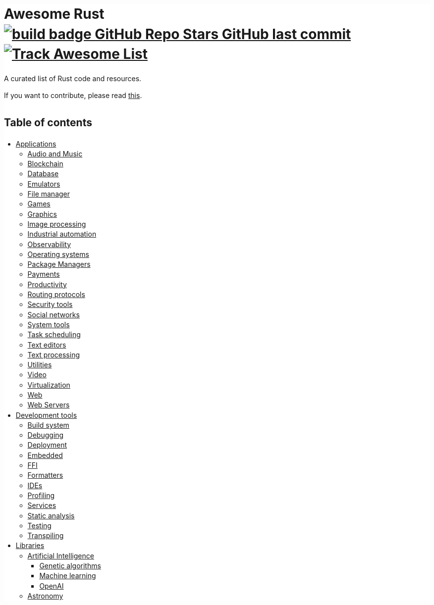 # Awesome Rust [![build badge ![GitHub Repo Stars](https://img.shields.io/github/stars/rust-unofficial/awesome-rust) ![GitHub last commit](https://img.shields.io/github/last-commit/rust-unofficial/awesome-rust)](https://github.com/rust-unofficial/awesome-rust/actions/workflows/rust.yml/badge.svg?branch=main)](https://github.com/rust-unofficial/awesome-rust/actions/workflows/rust.yml) [![Track Awesome List](https://www.trackawesomelist.com/badge.svg)](https://www.trackawesomelist.com/rust-unofficial/awesome-rust/)

A curated list of Rust code and resources.

If you want to contribute, please read [this](CONTRIBUTING.md).

## Table of contents



- [Applications](#applications)
  * [Audio and Music](#audio-and-music)
  * [Blockchain](#blockchain)
  * [Database](#database)
  * [Emulators](#emulators)
  * [File manager](#file-manager)
  * [Games](#games)
  * [Graphics](#graphics)
  * [Image processing](#image-processing)
  * [Industrial automation](#industrial-automation)
  * [Observability](#observability)
  * [Operating systems](#operating-systems)
  * [Package Managers](#package-managers)
  * [Payments](#payments)
  * [Productivity](#productivity)
  * [Routing protocols](#routing-protocols)
  * [Security tools](#security-tools)
  * [Social networks](#social-networks)
  * [System tools](#system-tools)
  * [Task scheduling](#task-scheduling)
  * [Text editors](#text-editors)
  * [Text processing](#text-processing)
  * [Utilities](#utilities)
  * [Video](#video)
  * [Virtualization](#virtualization)
  * [Web](#web)
  * [Web Servers](#web-servers)
- [Development tools](#development-tools)
  * [Build system](#build-system)
  * [Debugging](#debugging)
  * [Deployment](#deployment)
  * [Embedded](#embedded)
  * [FFI](#ffi)
  * [Formatters](#formatters)
  * [IDEs](#ides)
  * [Profiling](#profiling)
  * [Services](#services)
  * [Static analysis](#static-analysis)
  * [Testing](#testing)
  * [Transpiling](#transpiling)
- [Libraries](#libraries)
  * [Artificial Intelligence](#artificial-intelligence)
    + [Genetic algorithms](#genetic-algorithms)
    + [Machine learning](#machine-learning)
    + [OpenAI](#openai)
  * [Astronomy](#astronomy)